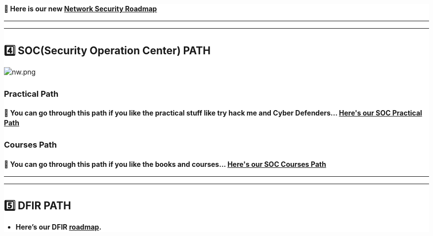 **📌 Here is our new [Network Security Roadmap](https://miro.com/app/board/uXjVPE4oYWY=/?share_link_id=195978630549)**

---
---

## **4️⃣ SOC(Security Operation Center) PATH**

![nw.png](imgs/soc.jpeg)

### Practical Path 
**📌 You can go through this path if you like the practical stuff like try hack me and Cyber Defenders... [Here's our SOC Practical Path](https://0xmedhat.gitbook.io/whoami/soc-roadmap-rooms-and-challanges-zero-2-hero)**

### Courses Path 
**📌 You can go through this path if you like the books and courses... [Here's our SOC Courses Path](https://docs.google.com/spreadsheets/d/1X8tynxB1-54ABqsEJyChbIhBARsD5hz2B52clvqZ_y0/edit#gid=0)**

---
---

## **5️⃣ DFIR PATH**

- **Here’s our DFIR  [roadmap](https://docs.google.com/document/d/1sDvtOnocz3zTT2VBDixJz3rSFbW8PAdGh8TDQ-q3SNc/edit).**

